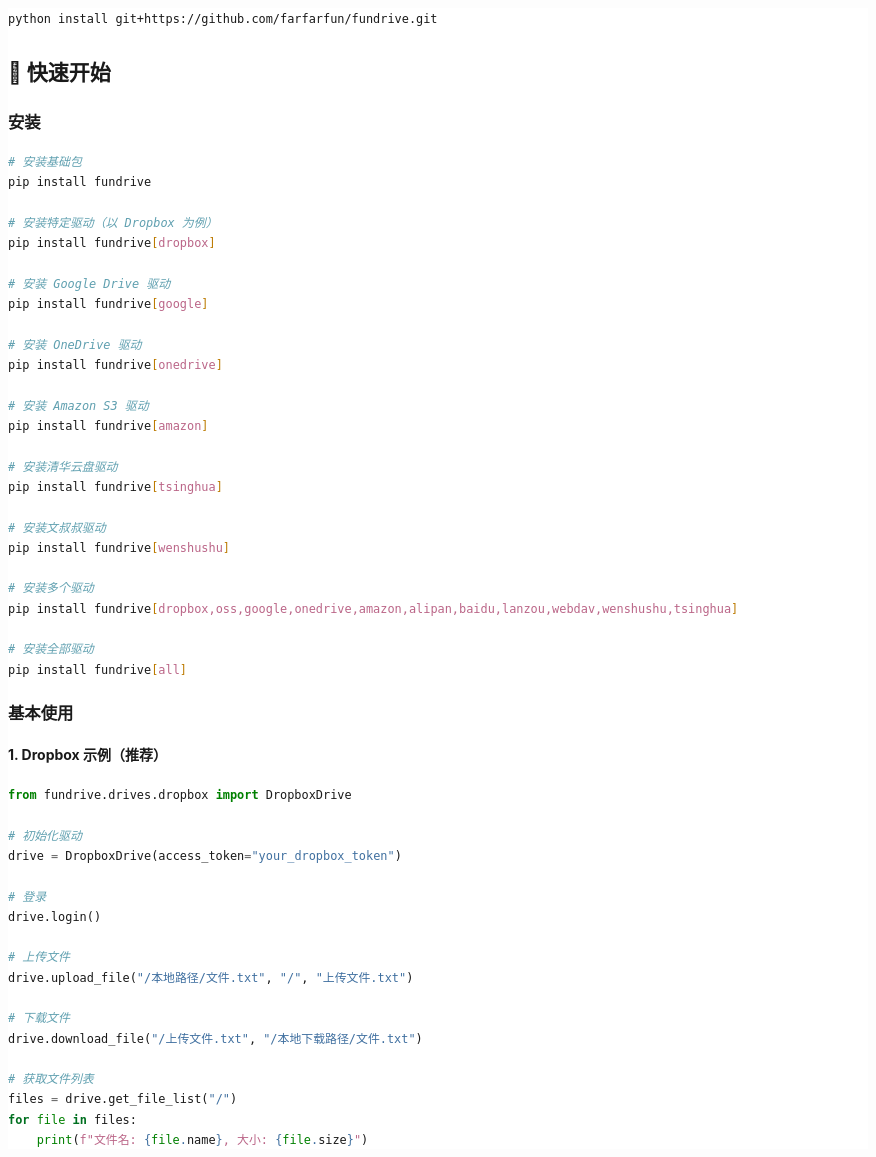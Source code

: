 ```bash
python install git+https://github.com/farfarfun/fundrive.git
```


## 🚀 快速开始

### 安装

```bash
# 安装基础包
pip install fundrive

# 安装特定驱动（以 Dropbox 为例）
pip install fundrive[dropbox]

# 安装 Google Drive 驱动
pip install fundrive[google]

# 安装 OneDrive 驱动
pip install fundrive[onedrive]

# 安装 Amazon S3 驱动
pip install fundrive[amazon]

# 安装清华云盘驱动
pip install fundrive[tsinghua]

# 安装文叔叔驱动
pip install fundrive[wenshushu]

# 安装多个驱动
pip install fundrive[dropbox,oss,google,onedrive,amazon,alipan,baidu,lanzou,webdav,wenshushu,tsinghua]

# 安装全部驱动
pip install fundrive[all]
```

### 基本使用

#### 1. Dropbox 示例（推荐）

```python
from fundrive.drives.dropbox import DropboxDrive

# 初始化驱动
drive = DropboxDrive(access_token="your_dropbox_token")

# 登录
drive.login()

# 上传文件
drive.upload_file("/本地路径/文件.txt", "/", "上传文件.txt")

# 下载文件
drive.download_file("/上传文件.txt", "/本地下载路径/文件.txt")

# 获取文件列表
files = drive.get_file_list("/")
for file in files:
    print(f"文件名: {file.name}, 大小: {file.size}")
```
